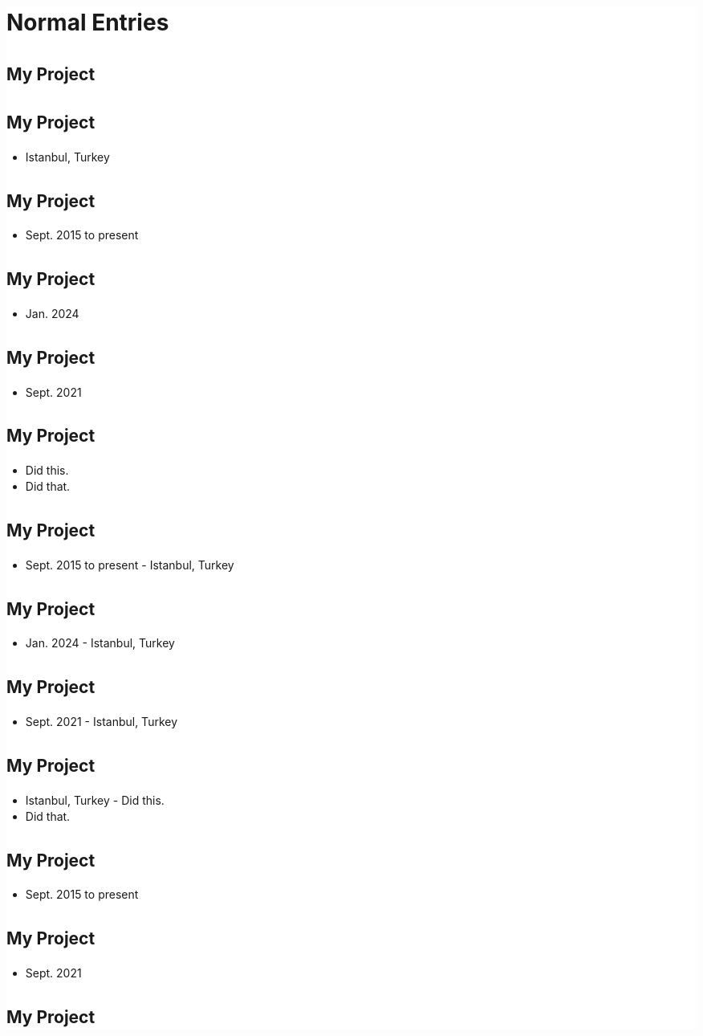# Normal Entries

## My Project


## My Project

- Istanbul, Turkey 
## My Project

- Sept. 2015 to present 
## My Project

- Jan. 2024 
## My Project

- Sept. 2021 
## My Project

- Did this.
- Did that.

## My Project

- Sept. 2015 to present - Istanbul, Turkey 
## My Project

- Jan. 2024 - Istanbul, Turkey 
## My Project

- Sept. 2021 - Istanbul, Turkey 
## My Project

- Istanbul, Turkey - Did this.
- Did that.

## My Project

- Sept. 2015 to present 
## My Project

- Sept. 2021 
## My Project
